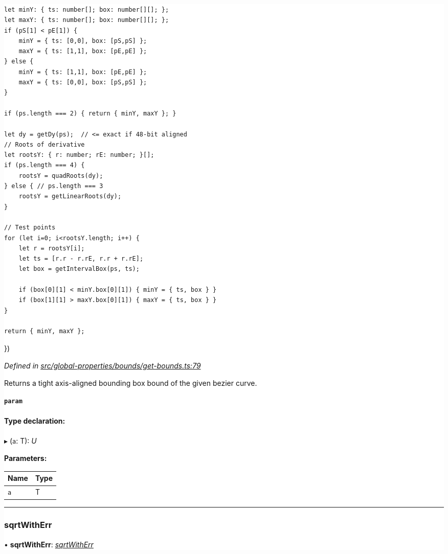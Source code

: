 	let minY: { ts: number[]; box: number[][]; };
	let maxY: { ts: number[]; box: number[][]; };
	if (pS[1] < pE[1]) {
		minY = { ts: [0,0], box: [pS,pS] };
		maxY = { ts: [1,1], box: [pE,pE] };
	} else {
		minY = { ts: [1,1], box: [pE,pE] };
		maxY = { ts: [0,0], box: [pS,pS] };
	}

	if (ps.length === 2) { return { minY, maxY }; }

	let dy = getDy(ps);  // <= exact if 48-bit aligned
	// Roots of derivative
	let rootsY: { r: number; rE: number; }[];
	if (ps.length === 4) {
		rootsY = quadRoots(dy);
	} else { // ps.length === 3
		rootsY = getLinearRoots(dy);
	}

	// Test points
	for (let i=0; i<rootsY.length; i++) {
		let r = rootsY[i];
		let ts = [r.r - r.rE, r.r + r.rE];
		let box = getIntervalBox(ps, ts);

		if (box[0][1] < minY.box[0][1]) { minY = { ts, box } }
		if (box[1][1] > maxY.box[0][1]) { maxY = { ts, box } }
	}

	return { minY, maxY };
})

*Defined in [src/global-properties/bounds/get-bounds.ts:79](https://github.com/FlorisSteenkamp/FloBezier/blob/6f79660/src/global-properties/bounds/get-bounds.ts#L79)*

Returns a tight axis-aligned bounding box bound of the given bezier curve.

**`param`** 

#### Type declaration:

▸ (`a`: T): *U*

**Parameters:**

Name | Type |
------ | ------ |
`a` | T |

___

###  sqrtWithErr

• **sqrtWithErr**: *[sqrtWithErr](_intersection_self_intersection_self_intersection_.md#sqrtwitherr)*
